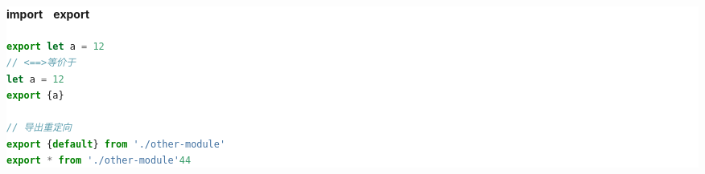 #### import    export

```js
export let a = 12
// <==>等价于
let a = 12
export {a}

// 导出重定向
export {default} from './other-module'
export * from './other-module'44
```
